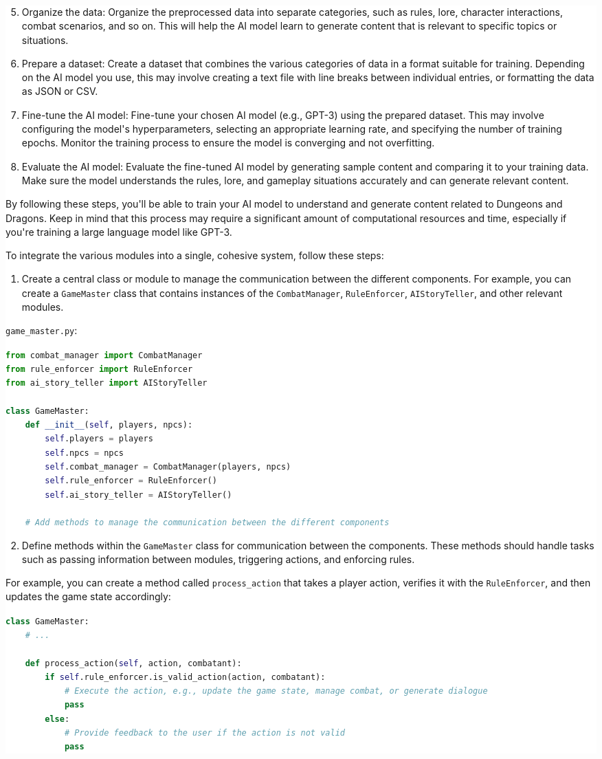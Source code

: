 5. Organize the data: Organize the preprocessed data into separate categories, such as rules, lore, character interactions, combat scenarios, and so on. This will help the AI model learn to generate content that is relevant to specific topics or situations.

6. Prepare a dataset: Create a dataset that combines the various categories of data in a format suitable for training. Depending on the AI model you use, this may involve creating a text file with line breaks between individual entries, or formatting the data as JSON or CSV.

7. Fine-tune the AI model: Fine-tune your chosen AI model (e.g., GPT-3) using the prepared dataset. This may involve configuring the model's hyperparameters, selecting an appropriate learning rate, and specifying the number of training epochs. Monitor the training process to ensure the model is converging and not overfitting.

8. Evaluate the AI model: Evaluate the fine-tuned AI model by generating sample content and comparing it to your training data. Make sure the model understands the rules, lore, and gameplay situations accurately and can generate relevant content.

By following these steps, you'll be able to train your AI model to understand and generate content related to Dungeons and Dragons. Keep in mind that this process may require a significant amount of computational resources and time, especially if you're training a large language model like GPT-3.

To integrate the various modules into a single, cohesive system, follow these steps:

1. Create a central class or module to manage the communication between the different components. For example, you can create a `GameMaster` class that contains instances of the `CombatManager`, `RuleEnforcer`, `AIStoryTeller`, and other relevant modules.

`game_master.py`:

```python
from combat_manager import CombatManager
from rule_enforcer import RuleEnforcer
from ai_story_teller import AIStoryTeller

class GameMaster:
    def __init__(self, players, npcs):
        self.players = players
        self.npcs = npcs
        self.combat_manager = CombatManager(players, npcs)
        self.rule_enforcer = RuleEnforcer()
        self.ai_story_teller = AIStoryTeller()

    # Add methods to manage the communication between the different components
```

2. Define methods within the `GameMaster` class for communication between the components. These methods should handle tasks such as passing information between modules, triggering actions, and enforcing rules.

For example, you can create a method called `process_action` that takes a player action, verifies it with the `RuleEnforcer`, and then updates the game state accordingly:

```python
class GameMaster:
    # ...

    def process_action(self, action, combatant):
        if self.rule_enforcer.is_valid_action(action, combatant):
            # Execute the action, e.g., update the game state, manage combat, or generate dialogue
            pass
        else:
            # Provide feedback to the user if the action is not valid
            pass
```
